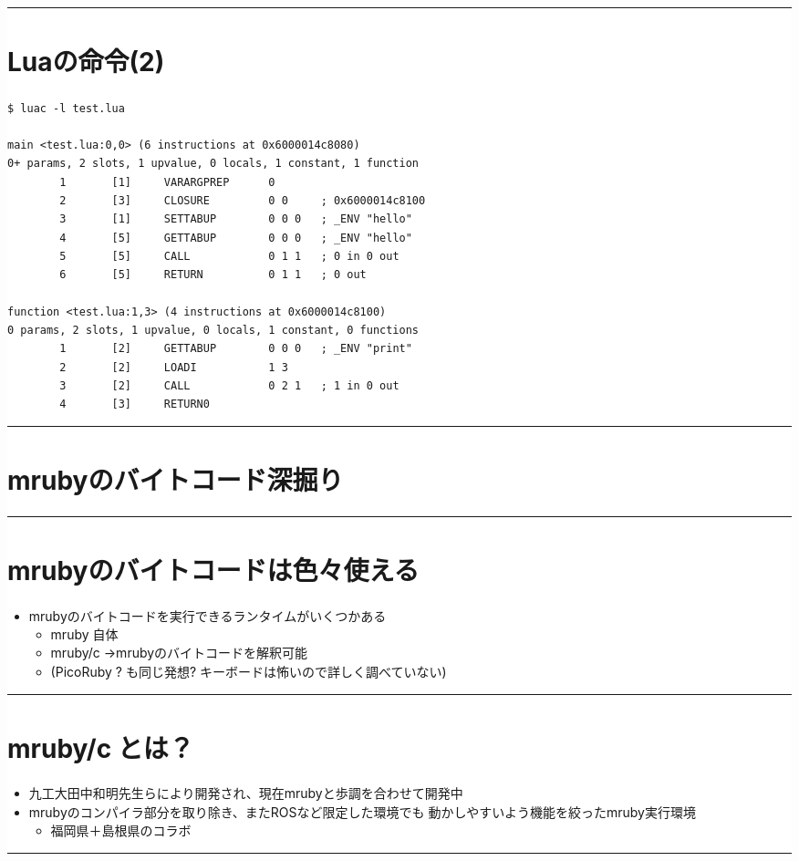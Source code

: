 ----

# Luaの命令(2)

```console
$ luac -l test.lua

main <test.lua:0,0> (6 instructions at 0x6000014c8080)
0+ params, 2 slots, 1 upvalue, 0 locals, 1 constant, 1 function
        1       [1]     VARARGPREP      0
        2       [3]     CLOSURE         0 0     ; 0x6000014c8100
        3       [1]     SETTABUP        0 0 0   ; _ENV "hello"
        4       [5]     GETTABUP        0 0 0   ; _ENV "hello"
        5       [5]     CALL            0 1 1   ; 0 in 0 out
        6       [5]     RETURN          0 1 1   ; 0 out

function <test.lua:1,3> (4 instructions at 0x6000014c8100)
0 params, 2 slots, 1 upvalue, 0 locals, 1 constant, 0 functions
        1       [2]     GETTABUP        0 0 0   ; _ENV "print"
        2       [2]     LOADI           1 3
        3       [2]     CALL            0 2 1   ; 1 in 0 out
        4       [3]     RETURN0  
```

----



# mrubyのバイトコード深掘り

----



# mrubyのバイトコードは色々使える

- mrubyのバイトコードを実行できるランタイムがいくつかある
  - mruby 自体
  - mruby/c →mrubyのバイトコードを解釈可能
  - (PicoRuby ? も同じ発想? キーボードは怖いので詳しく調べていない)

----

# mruby/c とは？

- 九工大田中和明先生らにより開発され、現在mrubyと歩調を合わせて開発中
- mrubyのコンパイラ部分を取り除き、またROSなど限定した環境でも
動かしやすいよう機能を絞ったmruby実行環境
  - 福岡県＋島根県のコラボ

----

